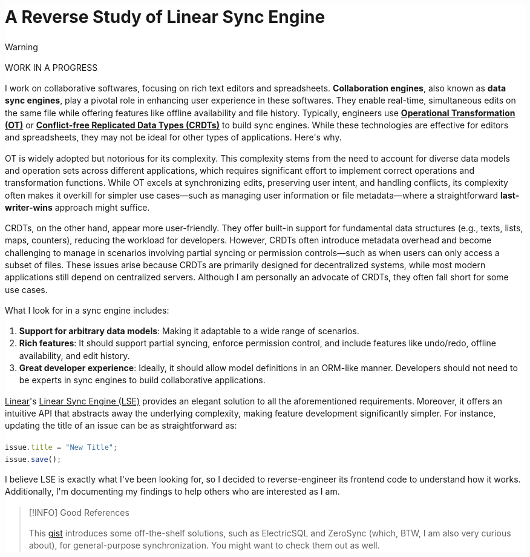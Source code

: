 # A Reverse Study of Linear Sync Engine

> [!WARNING]
> WORK IN A PROGRESS

I work on collaborative softwares, focusing on rich text editors and spreadsheets. **Collaboration engines**, also known as **data sync engines**, play a pivotal role in enhancing user experience in these softwares. They enable real-time, simultaneous edits on the same file while offering features like offline availability and file history. Typically, engineers use **[Operational Transformation (OT)](https://en.wikipedia.org/wiki/Operational_transformation)** or **[Conflict-free Replicated Data Types (CRDTs)](https://en.wikipedia.org/wiki/Conflict-free_replicated_data_type)** to build sync engines. While these technologies are effective for editors and spreadsheets, they may not be ideal for other types of applications. Here's why.

OT is widely adopted but notorious for its complexity. This complexity stems from the need to account for diverse data models and operation sets across different applications, which requires significant effort to implement correct operations and transformation functions. While OT excels at synchronizing edits, preserving user intent, and handling conflicts, its complexity often makes it overkill for simpler use cases—such as managing user information or file metadata—where a straightforward **last-writer-wins** approach might suffice.

CRDTs, on the other hand, appear more user-friendly. They offer built-in support for fundamental data structures (e.g., texts, lists, maps, counters), reducing the workload for developers. However, CRDTs often introduce metadata overhead and become challenging to manage in scenarios involving partial syncing or permission controls—such as when users can only access a subset of files. These issues arise because CRDTs are primarily designed for decentralized systems, while most modern applications still depend on centralized servers. Although I am personally an advocate of CRDTs, they often fall short for some use cases.

What I look for in a sync engine includes:

1. **Support for arbitrary data models**: Making it adaptable to a wide range of scenarios.
2. **Rich features**: It should support partial syncing, enforce permission control, and include features like undo/redo, offline availability, and edit history.
3. **Great developer experience**: Ideally, it should allow model definitions in an ORM-like manner. Developers should not need to be experts in sync engines to build collaborative applications.

[Linear](https://linear.app)'s [Linear Sync Engine (LSE)](https://linear.app/docs/offline-mode) provides an elegant solution to all the aforementioned requirements. Moreover, it offers an intuitive API that abstracts away the underlying complexity, making feature development significantly simpler. For instance, updating the title of an issue can be as straightforward as:

```jsx
issue.title = "New Title";
issue.save();
```

I believe LSE is exactly what I've been looking for, so I decided to reverse-engineer its frontend code to understand how it works. Additionally, I'm documenting my findings to help others who are interested as I am.

>[!INFO]
> Good References
>
>This [gist](https://gist.github.com/pesterhazy/3e039677f2e314cb77ffe3497ebca07b#gistcomment-5184039) introduces some off-the-shelf solutions, such as ElectricSQL and ZeroSync (which, BTW, I am also very curious about), for general-purpose synchronization. You might want to check them out as well.

